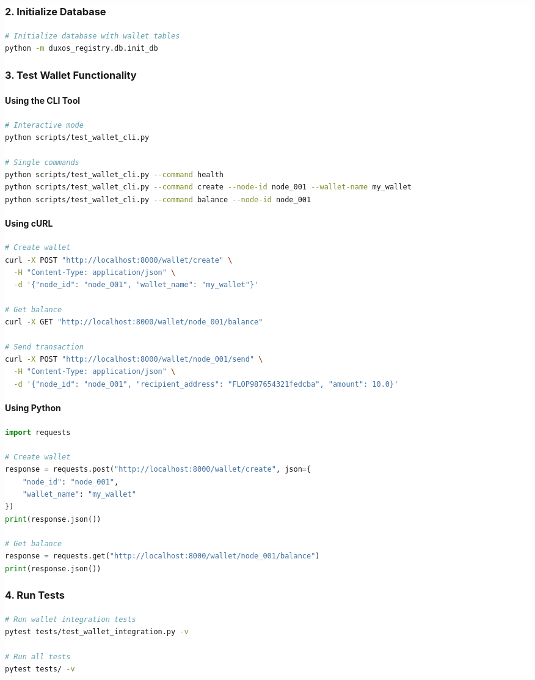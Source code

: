 ### 2. Initialize Database
```bash
# Initialize database with wallet tables
python -m duxos_registry.db.init_db
```

### 3. Test Wallet Functionality

#### Using the CLI Tool
```bash
# Interactive mode
python scripts/test_wallet_cli.py

# Single commands
python scripts/test_wallet_cli.py --command health
python scripts/test_wallet_cli.py --command create --node-id node_001 --wallet-name my_wallet
python scripts/test_wallet_cli.py --command balance --node-id node_001
```

#### Using cURL
```bash
# Create wallet
curl -X POST "http://localhost:8000/wallet/create" \
  -H "Content-Type: application/json" \
  -d '{"node_id": "node_001", "wallet_name": "my_wallet"}'

# Get balance
curl -X GET "http://localhost:8000/wallet/node_001/balance"

# Send transaction
curl -X POST "http://localhost:8000/wallet/node_001/send" \
  -H "Content-Type: application/json" \
  -d '{"node_id": "node_001", "recipient_address": "FLOP987654321fedcba", "amount": 10.0}'
```

#### Using Python
```python
import requests

# Create wallet
response = requests.post("http://localhost:8000/wallet/create", json={
    "node_id": "node_001",
    "wallet_name": "my_wallet"
})
print(response.json())

# Get balance
response = requests.get("http://localhost:8000/wallet/node_001/balance")
print(response.json())
```

### 4. Run Tests
```bash
# Run wallet integration tests
pytest tests/test_wallet_integration.py -v

# Run all tests
pytest tests/ -v
```

